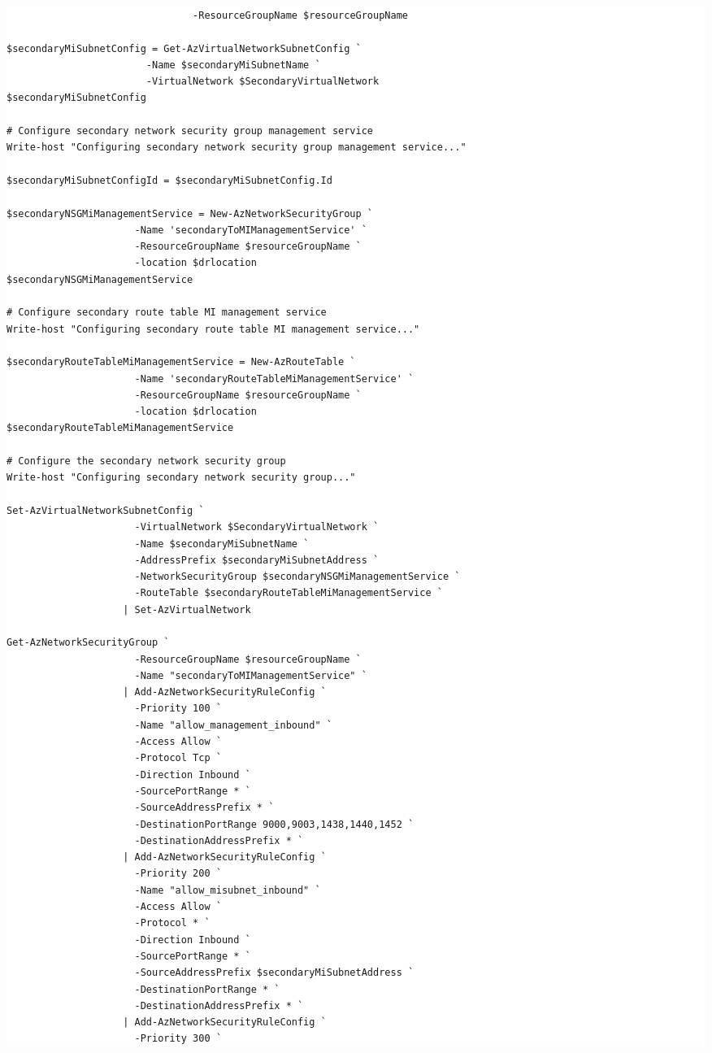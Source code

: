    ```powershell-interactive
                                   -ResourceGroupName $resourceGroupName
   
   $secondaryMiSubnetConfig = Get-AzVirtualNetworkSubnetConfig `
                           -Name $secondaryMiSubnetName `
                           -VirtualNetwork $SecondaryVirtualNetwork
   $secondaryMiSubnetConfig
   
   # Configure secondary network security group management service
   Write-host "Configuring secondary network security group management service..."
   
   $secondaryMiSubnetConfigId = $secondaryMiSubnetConfig.Id
   
   $secondaryNSGMiManagementService = New-AzNetworkSecurityGroup `
                         -Name 'secondaryToMIManagementService' `
                         -ResourceGroupName $resourceGroupName `
                         -location $drlocation
   $secondaryNSGMiManagementService
   
   # Configure secondary route table MI management service
   Write-host "Configuring secondary route table MI management service..."
   
   $secondaryRouteTableMiManagementService = New-AzRouteTable `
                         -Name 'secondaryRouteTableMiManagementService' `
                         -ResourceGroupName $resourceGroupName `
                         -location $drlocation
   $secondaryRouteTableMiManagementService
   
   # Configure the secondary network security group
   Write-host "Configuring secondary network security group..."
   
   Set-AzVirtualNetworkSubnetConfig `
                         -VirtualNetwork $SecondaryVirtualNetwork `
                         -Name $secondaryMiSubnetName `
                         -AddressPrefix $secondaryMiSubnetAddress `
                         -NetworkSecurityGroup $secondaryNSGMiManagementService `
                         -RouteTable $secondaryRouteTableMiManagementService `
                       | Set-AzVirtualNetwork
   
   Get-AzNetworkSecurityGroup `
                         -ResourceGroupName $resourceGroupName `
                         -Name "secondaryToMIManagementService" `
                       | Add-AzNetworkSecurityRuleConfig `
                         -Priority 100 `
                         -Name "allow_management_inbound" `
                         -Access Allow `
                         -Protocol Tcp `
                         -Direction Inbound `
                         -SourcePortRange * `
                         -SourceAddressPrefix * `
                         -DestinationPortRange 9000,9003,1438,1440,1452 `
                         -DestinationAddressPrefix * `
                       | Add-AzNetworkSecurityRuleConfig `
                         -Priority 200 `
                         -Name "allow_misubnet_inbound" `
                         -Access Allow `
                         -Protocol * `
                         -Direction Inbound `
                         -SourcePortRange * `
                         -SourceAddressPrefix $secondaryMiSubnetAddress `
                         -DestinationPortRange * `
                         -DestinationAddressPrefix * `
                       | Add-AzNetworkSecurityRuleConfig `
                         -Priority 300 `
   ```